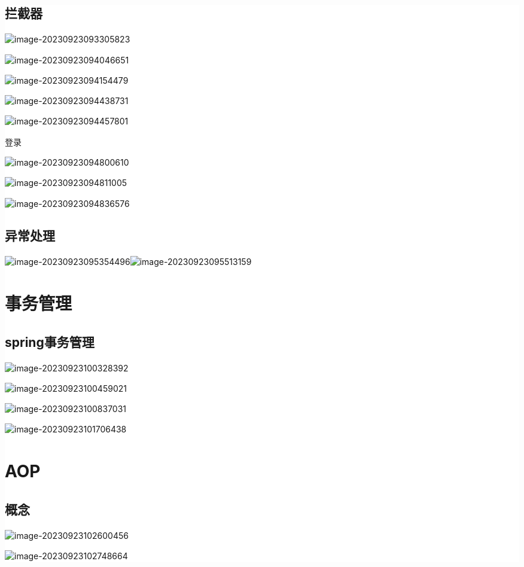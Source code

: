 ## 拦截器

![image-20230923093305823](C:\Users\Tyrant\AppData\Roaming\Typora\typora-user-images\image-20230923093305823.png)

![image-20230923094046651](C:\Users\Tyrant\AppData\Roaming\Typora\typora-user-images\image-20230923094046651.png)

![image-20230923094154479](C:\Users\Tyrant\AppData\Roaming\Typora\typora-user-images\image-20230923094154479.png)

![image-20230923094438731](C:\Users\Tyrant\AppData\Roaming\Typora\typora-user-images\image-20230923094438731.png)

![image-20230923094457801](C:\Users\Tyrant\AppData\Roaming\Typora\typora-user-images\image-20230923094457801.png)

登录

![image-20230923094800610](C:\Users\Tyrant\AppData\Roaming\Typora\typora-user-images\image-20230923094800610.png)

![image-20230923094811005](C:\Users\Tyrant\AppData\Roaming\Typora\typora-user-images\image-20230923094811005.png)

![image-20230923094836576](C:\Users\Tyrant\AppData\Roaming\Typora\typora-user-images\image-20230923094836576.png)

## 异常处理

![image-20230923095354496](C:\Users\Tyrant\AppData\Roaming\Typora\typora-user-images\image-20230923095354496.png)![image-20230923095513159](C:\Users\Tyrant\AppData\Roaming\Typora\typora-user-images\image-20230923095513159.png)

# 事务管理

## spring事务管理

![image-20230923100328392](C:\Users\Tyrant\AppData\Roaming\Typora\typora-user-images\image-20230923100328392.png)

![image-20230923100459021](C:\Users\Tyrant\AppData\Roaming\Typora\typora-user-images\image-20230923100459021.png)

![image-20230923100837031](C:\Users\Tyrant\AppData\Roaming\Typora\typora-user-images\image-20230923100837031.png)

![image-20230923101706438](C:\Users\Tyrant\AppData\Roaming\Typora\typora-user-images\image-20230923101706438.png)

# AOP

## 概念

![image-20230923102600456](C:\Users\Tyrant\AppData\Roaming\Typora\typora-user-images\image-20230923102600456.png)

![image-20230923102748664](C:\Users\Tyrant\AppData\Roaming\Typora\typora-user-images\image-20230923102748664.png)
